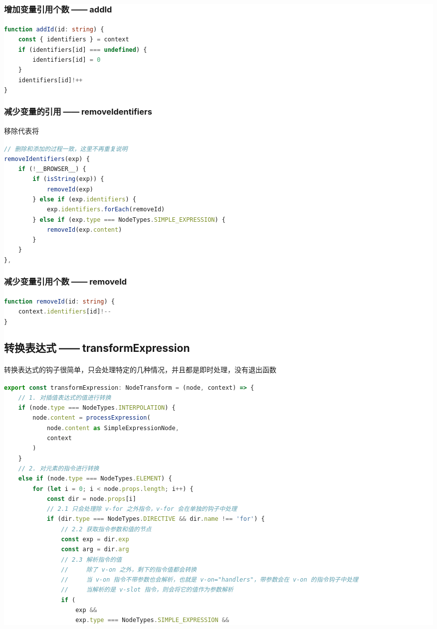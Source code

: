### 增加变量引用个数 —— addId  
```ts
function addId(id: string) {
    const { identifiers } = context
    if (identifiers[id] === undefined) {
        identifiers[id] = 0
    }
    identifiers[id]!++
}
```

### 减少变量的引用 —— removeIdentifiers  
移除代表将

```ts
// 删除和添加的过程一致，这里不再重复说明
removeIdentifiers(exp) {
    if (!__BROWSER__) {
        if (isString(exp)) {
            removeId(exp)
        } else if (exp.identifiers) {
            exp.identifiers.forEach(removeId)
        } else if (exp.type === NodeTypes.SIMPLE_EXPRESSION) {
            removeId(exp.content)
        }
    }
},
```

### 减少变量引用个数 —— removeId  
```ts
function removeId(id: string) {
    context.identifiers[id]!--
}
```

## 转换表达式 —— transformExpression  
转换表达式的钩子很简单，只会处理特定的几种情况，并且都是即时处理，没有退出函数  

```ts
export const transformExpression: NodeTransform = (node, context) => {
    // 1. 对插值表达式的值进行转换
    if (node.type === NodeTypes.INTERPOLATION) {
        node.content = processExpression(
            node.content as SimpleExpressionNode,
            context
        )
    }
    // 2. 对元素的指令进行转换
    else if (node.type === NodeTypes.ELEMENT) {
        for (let i = 0; i < node.props.length; i++) {
            const dir = node.props[i]
            // 2.1 只会处理除 v-for 之外指令，v-for 会在单独的钩子中处理
            if (dir.type === NodeTypes.DIRECTIVE && dir.name !== 'for') {
                // 2.2 获取指令参数和值的节点
                const exp = dir.exp
                const arg = dir.arg
                // 2.3 解析指令的值
                //     除了 v-on 之外，剩下的指令值都会转换
                //     当 v-on 指令不带参数也会解析，也就是 v-on="handlers"，带参数会在 v-on 的指令钩子中处理
                //     当解析的是 v-slot 指令，则会将它的值作为参数解析
                if (
                    exp &&
                    exp.type === NodeTypes.SIMPLE_EXPRESSION &&
```